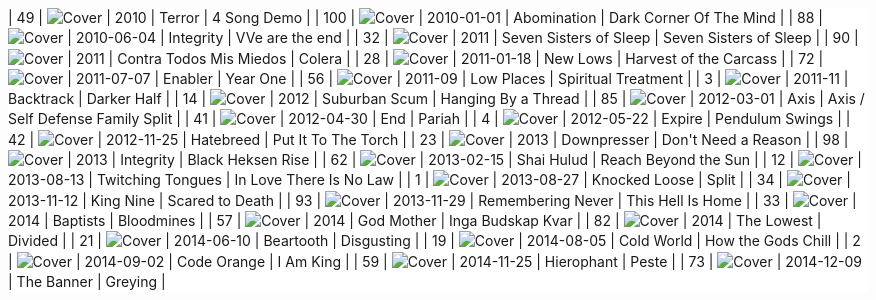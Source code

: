 | 49 | ![Cover](https://i.discogs.com/THJwthEp3DK7zegwrt1rOnJDUiAWJbL0KtFxtxt54sc/rs:fit/g:sm/q:40/h:150/w:150/czM6Ly9kaXNjb2dz/LWRhdGFiYXNlLWlt/YWdlcy9SLTE0NzIx/NTk4LTE1ODAzMTIw/MDUtNTIyMi5qcGVn.jpeg) | 2010 | Terror | 4 Song Demo |
| 100 | ![Cover](https://i.discogs.com/J0JCQhihyBmoP9KhMkVVZngaEyq9f2-ipdof5cOj0E8/rs:fit/g:sm/q:40/h:150/w:150/czM6Ly9kaXNjb2dz/LWRhdGFiYXNlLWlt/YWdlcy9SLTQxNDky/OTItMTM1NjkxMzYz/Ny04NzYzLnBuZw.jpeg) | 2010-01-01 | Abomination | Dark Corner Of The Mind |
| 88 | ![Cover](https://i.discogs.com/7q15jx-D6UQtCOxJAVvehBG0SFCA7seuX4EUOtrkTXk/rs:fit/g:sm/q:40/h:150/w:150/czM6Ly9kaXNjb2dz/LWRhdGFiYXNlLWlt/YWdlcy9SLTIwNzE3/MTYxLTE2MzUxMDYx/MjgtNzU0MC5qcGVn.jpeg) | 2010-06-04 | Integrity | VVe are the end |
| 32 | ![Cover](http://coverartarchive.org/release/cb7fff40-f753-408a-919d-b2c70569ccd6/4769356302-250.jpg) | 2011 | Seven Sisters of Sleep | Seven Sisters of Sleep |
| 90 | ![Cover](https://i.discogs.com/OahDIRGBydWkGPpc-XdOPZVVajW8inKU7nGoDa2Eous/rs:fit/g:sm/q:40/h:150/w:150/czM6Ly9kaXNjb2dz/LWRhdGFiYXNlLWlt/YWdlcy9SLTM5MDA4/NjItMTM0ODU4NzEw/Ny0zNTQ5LmpwZWc.jpeg) | 2011 | Contra Todos Mis Miedos | Colera |
| 28 | ![Cover](http://coverartarchive.org/release/3a12acbb-819e-4a1a-a393-a684b0da2a44/6180507080-250.jpg) | 2011-01-18 | New Lows | Harvest of the Carcass |
| 72 | ![Cover](http://coverartarchive.org/release/fe60d605-2106-4c63-9a0f-142c38f2b5e4/9519191800-250.jpg) | 2011-07-07 | Enabler | Year One |
| 56 | ![Cover](https://i.discogs.com/YehMh5d_HDS4HmV68VJihd8-u3dfo-vI-hVsvxpEyJY/rs:fit/g:sm/q:40/h:150/w:150/czM6Ly9kaXNjb2dz/LWRhdGFiYXNlLWlt/YWdlcy9SLTMxMTA2/ODAtMTMxNjI3NjE5/NS5qcGVn.jpeg) | 2011-09 | Low Places | Spiritual Treatment |
| 3 | ![Cover](http://coverartarchive.org/release/6f4df5d5-b782-499e-a6c0-b3657ec76ebc/13449199421-250.jpg) | 2011-11 | Backtrack | Darker Half |
| 14 | ![Cover](https://i.discogs.com/I4douiEJgS8PAwth7njnVvaR6tlVsHfxlEDYOVqwBQs/rs:fit/g:sm/q:40/h:150/w:150/czM6Ly9kaXNjb2dz/LWRhdGFiYXNlLWlt/YWdlcy9SLTM0MzE1/OTMtMTMzMDE1Mzg2/MS5qcGVn.jpeg) | 2012 | Suburban Scum | Hanging By a Thread |
| 85 | ![Cover](https://i.discogs.com/mVrVDIpSZOXT7qRX2GlwOTBZs4o3xif7-A-tYEdlh7M/rs:fit/g:sm/q:40/h:150/w:150/czM6Ly9kaXNjb2dz/LWRhdGFiYXNlLWlt/YWdlcy9SLTk2NjQt/MTM1NTc0OTkzNy01/NDUyLmpwZWc.jpeg) | 2012-03-01 | Axis | Axis / Self Defense Family Split |
| 41 | ![Cover](https://i.discogs.com/UB4RDXPKaPkb6tampCaAxbSzTvkBqkhOoa8GDlXsQas/rs:fit/g:sm/q:40/h:150/w:150/czM6Ly9kaXNjb2dz/LWRhdGFiYXNlLWlt/YWdlcy9SLTY0NDg4/OTItMTQxOTUwNjcw/Ny01NjExLmpwZWc.jpeg) | 2012-04-30 | End | Pariah |
| 4 | ![Cover](http://coverartarchive.org/release/53825743-feeb-4414-a8c1-589965b9769f/6462962582-250.jpg) | 2012-05-22 | Expire | Pendulum Swings |
| 42 | ![Cover](http://coverartarchive.org/release/cc6f4a4e-77e2-4324-9e19-d812afe6d97f/8532122008-250.jpg) | 2012-11-25 | Hatebreed | Put It To The Torch |
| 23 | ![Cover](http://coverartarchive.org/release/51eec265-24ce-4b89-b158-4ad9fd19e274/7336037777-250.jpg) | 2013 | Downpresser | Don't Need a Reason |
| 98 | ![Cover](https://i.discogs.com/mIyR09Bd2IKrCju2sbFwjtpvvKGo-iK70O7rmhzA8kU/rs:fit/g:sm/q:40/h:150/w:150/czM6Ly9kaXNjb2dz/LWRhdGFiYXNlLWlt/YWdlcy9SLTQzMzA5/MDctMTM2MTkzNTY3/Ni03NDQzLmpwZWc.jpeg) | 2013 | Integrity | Black Heksen Rise |
| 62 | ![Cover](http://coverartarchive.org/release/ab2b86a5-2c9f-44e3-b2f9-c60a9f4013ab/17209468666-250.jpg) | 2013-02-15 | Shai Hulud | Reach Beyond the Sun |
| 12 | ![Cover](http://coverartarchive.org/release/84a5be17-6bf0-4089-b08e-31e00077fd2f/6399393800-250.jpg) | 2013-08-13 | Twitching Tongues | In Love There Is No Law |
| 1 | ![Cover](https://i.discogs.com/9i_o_WdIMcbnZ0G09K1e3-8poxtDiTIahcsXoYsQ1Io/rs:fit/g:sm/q:40/h:150/w:150/czM6Ly9kaXNjb2dz/LWRhdGFiYXNlLWlt/YWdlcy9SLTY2ODI2/NTUtMTY4MzY3NzY2/MS03MjEwLmpwZWc.jpeg) | 2013-08-27 | Knocked Loose | Split |
| 34 | ![Cover](http://coverartarchive.org/release/4353249a-d843-45fd-8c21-094784aebe68/6398404881-250.jpg) | 2013-11-12 | King Nine | Scared to Death |
| 93 | ![Cover](http://coverartarchive.org/release/a188c641-2a40-414c-b59b-a12af91ea496/7229729705-250.jpg) | 2013-11-29 | Remembering Never | This Hell Is Home |
| 33 | ![Cover](https://i.discogs.com/GosrKt-VshaDYlhGmkBZkd6PpLCieJ8EhNeYuKABky4/rs:fit/g:sm/q:40/h:150/w:150/czM6Ly9kaXNjb2dz/LWRhdGFiYXNlLWlt/YWdlcy9SLTYxNjY5/NTYtMTU1MzU0MTMz/Ny0zMTgwLmpwZWc.jpeg) | 2014 | Baptists | Bloodmines |
| 57 | ![Cover](https://i.discogs.com/m5rsvKXW08dFXJNOBEr7iHEsuiAX-APOcgH75fB9x_U/rs:fit/g:sm/q:40/h:150/w:150/czM6Ly9kaXNjb2dz/LWRhdGFiYXNlLWlt/YWdlcy9SLTY5MDkw/OTYtMTQyOTI5NjEz/NS0zMjc3LmpwZWc.jpeg) | 2014 | God Mother | Inga Budskap Kvar |
| 82 | ![Cover](https://i.discogs.com/uLfo3bH_RWVZlHIWiLBoUtnJxOPoCNVHDSzGsVKyv_Y/rs:fit/g:sm/q:40/h:150/w:150/czM6Ly9kaXNjb2dz/LWRhdGFiYXNlLWlt/YWdlcy9SLTU0Mjk2/MzEtMTM5NDU1MTMy/Ni0zNDc3LmpwZWc.jpeg) | 2014 | The Lowest | Divided |
| 21 | ![Cover](http://coverartarchive.org/release/28f38f13-0b72-4278-8955-03c9e9bfd0e2/7512399834-250.jpg) | 2014-06-10 | Beartooth | Disgusting |
| 19 | ![Cover](http://coverartarchive.org/release/e0818f77-a295-42ac-b0a3-fba8b2605bbd/8489707726-250.jpg) | 2014-08-05 | Cold World | How the Gods Chill |
| 2 | ![Cover](http://coverartarchive.org/release/e3238292-0cac-41cc-89dd-5db9952daf52/9439540585-250.jpg) | 2014-09-02 | Code Orange | I Am King |
| 59 | ![Cover](https://i.discogs.com/t3r-VG4LWPE2_mrk1IMFaK6sH6TME8-Df6xbGpFYAbg/rs:fit/g:sm/q:40/h:150/w:150/czM6Ly9kaXNjb2dz/LWRhdGFiYXNlLWlt/YWdlcy9SLTY0MjM0/MTQtMTQxODg0OTUx/My01MDE4LmpwZWc.jpeg) | 2014-11-25 | Hierophant | Peste |
| 73 | ![Cover](https://i.discogs.com/U6Hrd3eHVwvOiM8MH23FohH_IKVh8NnCNAb-k-aFiy8/rs:fit/g:sm/q:40/h:150/w:150/czM6Ly9kaXNjb2dz/LWRhdGFiYXNlLWlt/YWdlcy9SLTY1NzU1/NDgtMTQyMjMyNzIy/Mi0xNTg5LmpwZWc.jpeg) | 2014-12-09 | The Banner | Greying |